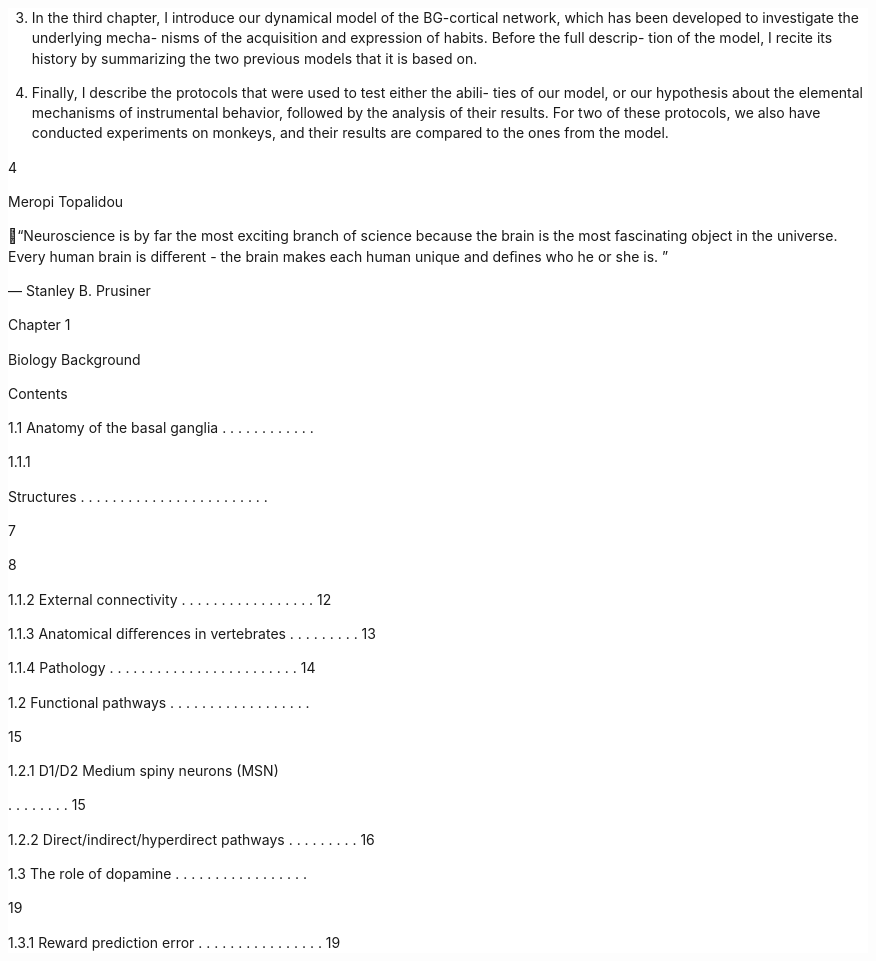 3. In the third chapter, I introduce our dynamical model of the BG-cortical
network, which has been developed to investigate the underlying mecha-
nisms of the acquisition and expression of habits. Before the full descrip-
tion of the model, I recite its history by summarizing the two previous
models that it is based on.

4. Finally, I describe the protocols that were used to test either the abili-
ties of our model, or our hypothesis about the elemental mechanisms of
instrumental behavior, followed by the analysis of their results. For two
of these protocols, we also have conducted experiments on monkeys, and
their results are compared to the ones from the model.

4

Meropi Topalidou

“Neuroscience is by far the most exciting
branch of science because the brain is the most
fascinating object in the universe. Every
human brain is diﬀerent - the brain makes each
human unique and deﬁnes who he or she is. ”

— Stanley B. Prusiner

Chapter 1

Biology Background

Contents

1.1 Anatomy of the basal ganglia . . . . . . . . . . . .

1.1.1

Structures . . . . . . . . . . . . . . . . . . . . . . . .

7

8

1.1.2 External connectivity . . . . . . . . . . . . . . . . . 12

1.1.3 Anatomical diﬀerences in vertebrates . . . . . . . . . 13

1.1.4 Pathology . . . . . . . . . . . . . . . . . . . . . . . . 14

1.2 Functional pathways . . . . . . . . . . . . . . . . . .

15

1.2.1 D1/D2 Medium spiny neurons (MSN)

. . . . . . . . 15

1.2.2 Direct/indirect/hyperdirect pathways . . . . . . . . . 16

1.3 The role of dopamine . . . . . . . . . . . . . . . . .

19

1.3.1 Reward prediction error . . . . . . . . . . . . . . . . 19
